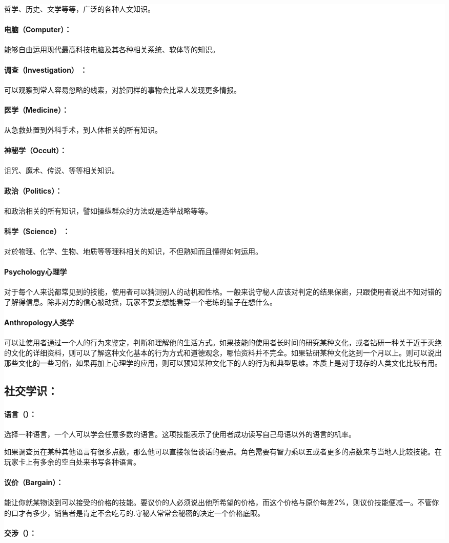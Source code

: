 哲学、历史、文学等等，广泛的各种人文知识。

#### 电脑（Computer）：

能够自由运用现代最高科技电脑及其各种相关系统、软体等的知识。  



#### 调查（Investigation）  ：

可以观察到常人容易忽略的线索，对於同样的事物会比常人发现更多情报。 

#### 医学（Medicine）：

从急救处置到外科手术，到人体相关的所有知识。  

#### 神秘学（Occult）：

诅咒、魔术、传说、等等相关知识。

#### 政治（Politics）：

和政治相关的所有知识，譬如操纵群众的方法或是选举战略等等。

#### 科学（Science）  ：

对於物理、化学、生物、地质等等理科相关的知识，不但熟知而且懂得如何运用。



#### Psychology心理学

对于每个人来说都常见到的技能，使用者可以猜测别人的动机和性格。一般来说守秘人应该对判定的结果保密，只跟使用者说出不知对错的了解得信息。除非对方的信心被动摇，玩家不要妄想能看穿一个老练的骗子在想什么。



#### Anthropology人类学

可以让使用者通过一个人的行为来鉴定，判断和理解他的生活方式。如果技能的使用者长时间的研究某种文化，或者钻研一种关于近于灭绝的文化的详细资料，则可以了解这种文化基本的行为方式和道德观念，哪怕资料并不完全。如果钻研某种文化达到一个月以上。则可以说出那些文化的一些习俗，如果再加上心理学的应用，则可以预知某种文化下的人的行为和典型思维。本质上是对于现存的人类文化比较有用。



## 社交学识：



#### 语言（）：

选择一种语言，一个人可以学会任意多数的语言。这项技能表示了使用者成功读写自己母语以外的语言的机率。

如果调查员在某种其他语言有很多点数，那么他可以直接领悟谈话的要点。角色需要有智力乘以五或者更多的点数来与当地人比较技能。在玩家卡上有多余的空白处来书写各种语言。

 

#### 议价（Bargain）：

能让你就某物谈到可以接受的价格的技能。要议价的人必须说出他所希望的价格，而这个价格与原价每差2%，则议价技能便减一。不管你的口才有多少，销售者是肯定不会吃亏的.守秘人常常会秘密的决定一个价格底限。


#### 交涉（）：
